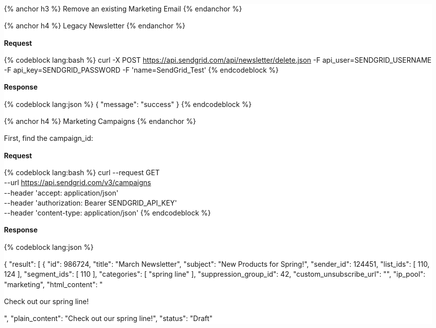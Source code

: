 


{% anchor h3 %}
Remove an existing Marketing Email
{% endanchor %}

{% anchor h4 %}
Legacy Newsletter
{% endanchor %}

**Request**

{% codeblock lang:bash %}
curl -X POST https://api.sendgrid.com/api/newsletter/delete.json -F api_user=SENDGRID_USERNAME -F api_key=SENDGRID_PASSWORD -F 'name=SendGrid_Test'
{% endcodeblock %}

**Response**

{% codeblock lang:json %}
{
  "message": "success"
}
{% endcodeblock %}

{% anchor h4 %}
Marketing Campaigns
{% endanchor %}

First, find the campaign_id:

**Request**

{% codeblock lang:bash %}
curl --request GET \
--url https://api.sendgrid.com/v3/campaigns \
--header 'accept: application/json' \
--header 'authorization: Bearer SENDGRID_API_KEY' \
--header 'content-type: application/json'
{% endcodeblock %}

**Response**

{% codeblock lang:json %}

{
  "result": [
    {
      "id": 986724,
      "title": "March Newsletter",
      "subject": "New Products for Spring!",
      "sender_id": 124451,
      "list_ids": [
        110,
        124
      ],
      "segment_ids": [
        110
      ],
      "categories": [
        "spring line"
      ],
      "suppression_group_id": 42,
      "custom_unsubscribe_url": "",
      "ip_pool": "marketing",
      "html_content": "<html><head><title></title></head><body><p>Check out our spring line!</p></body></html>",
      "plain_content": "Check out our spring line!",
      "status": "Draft"